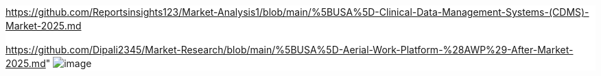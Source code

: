 <a href=https://github.com/Reportsinsights123/Market-Analysis1/blob/main/%5BUSA%5D-Clinical-Data-Management-Systems-(CDMS)-Market-2025.md>https://github.com/Reportsinsights123/Market-Analysis1/blob/main/%5BUSA%5D-Clinical-Data-Management-Systems-(CDMS)-Market-2025.md</a>

<a href=https://github.com/Dipali2345/Market-Research/blob/main/%5BUSA%5D-Aerial-Work-Platform-%28AWP%29-After-Market-2025.md>https://github.com/Dipali2345/Market-Research/blob/main/%5BUSA%5D-Aerial-Work-Platform-%28AWP%29-After-Market-2025.md</a>"
![image](https://github.com/user-attachments/assets/1ebbb481-760c-41a4-9b30-119d5cb47059)
